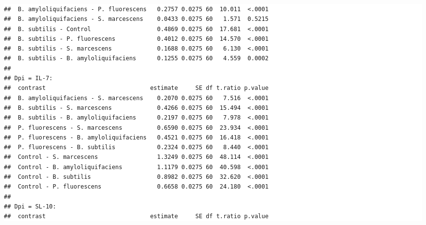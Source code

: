     ##  B. amyloliquifaciens - P. fluorescens   0.2757 0.0275 60  10.011  <.0001
    ##  B. amyloliquifaciens - S. marcescens    0.0433 0.0275 60   1.571  0.5215
    ##  B. subtilis - Control                   0.4869 0.0275 60  17.681  <.0001
    ##  B. subtilis - P. fluorescens            0.4012 0.0275 60  14.570  <.0001
    ##  B. subtilis - S. marcescens             0.1688 0.0275 60   6.130  <.0001
    ##  B. subtilis - B. amyloliquifaciens      0.1255 0.0275 60   4.559  0.0002
    ## 
    ## Dpi = IL-7:
    ##  contrast                              estimate     SE df t.ratio p.value
    ##  B. amyloliquifaciens - S. marcescens    0.2070 0.0275 60   7.516  <.0001
    ##  B. subtilis - S. marcescens             0.4266 0.0275 60  15.494  <.0001
    ##  B. subtilis - B. amyloliquifaciens      0.2197 0.0275 60   7.978  <.0001
    ##  P. fluorescens - S. marcescens          0.6590 0.0275 60  23.934  <.0001
    ##  P. fluorescens - B. amyloliquifaciens   0.4521 0.0275 60  16.418  <.0001
    ##  P. fluorescens - B. subtilis            0.2324 0.0275 60   8.440  <.0001
    ##  Control - S. marcescens                 1.3249 0.0275 60  48.114  <.0001
    ##  Control - B. amyloliquifaciens          1.1179 0.0275 60  40.598  <.0001
    ##  Control - B. subtilis                   0.8982 0.0275 60  32.620  <.0001
    ##  Control - P. fluorescens                0.6658 0.0275 60  24.180  <.0001
    ## 
    ## Dpi = SL-10:
    ##  contrast                              estimate     SE df t.ratio p.value